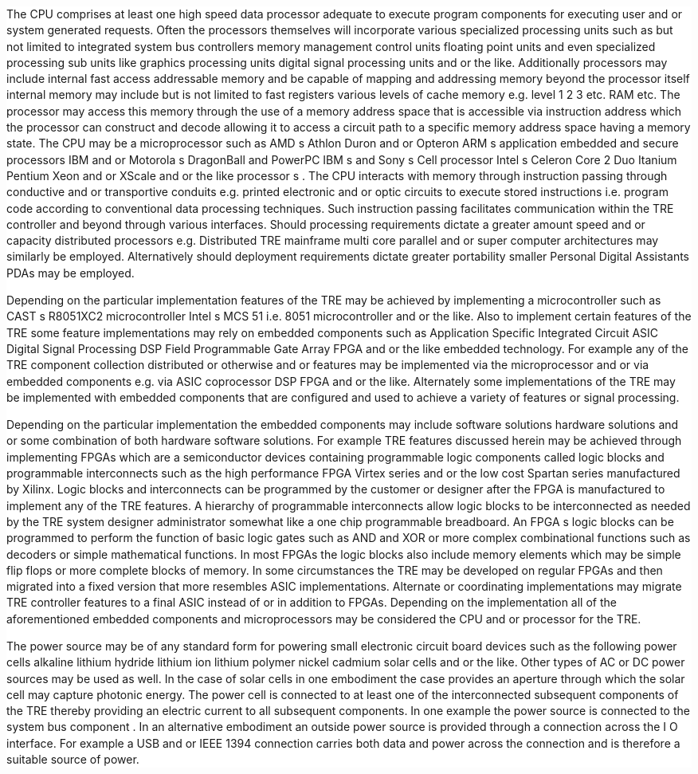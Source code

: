 The CPU comprises at least one high speed data processor adequate to execute program components for executing user and or system generated requests. Often the processors themselves will incorporate various specialized processing units such as but not limited to integrated system bus controllers memory management control units floating point units and even specialized processing sub units like graphics processing units digital signal processing units and or the like. Additionally processors may include internal fast access addressable memory and be capable of mapping and addressing memory beyond the processor itself internal memory may include but is not limited to fast registers various levels of cache memory e.g. level 1 2 3 etc. RAM etc. The processor may access this memory through the use of a memory address space that is accessible via instruction address which the processor can construct and decode allowing it to access a circuit path to a specific memory address space having a memory state. The CPU may be a microprocessor such as AMD s Athlon Duron and or Opteron ARM s application embedded and secure processors IBM and or Motorola s DragonBall and PowerPC IBM s and Sony s Cell processor Intel s Celeron Core 2 Duo Itanium Pentium Xeon and or XScale and or the like processor s . The CPU interacts with memory through instruction passing through conductive and or transportive conduits e.g. printed electronic and or optic circuits to execute stored instructions i.e. program code according to conventional data processing techniques. Such instruction passing facilitates communication within the TRE controller and beyond through various interfaces. Should processing requirements dictate a greater amount speed and or capacity distributed processors e.g. Distributed TRE mainframe multi core parallel and or super computer architectures may similarly be employed. Alternatively should deployment requirements dictate greater portability smaller Personal Digital Assistants PDAs may be employed.

Depending on the particular implementation features of the TRE may be achieved by implementing a microcontroller such as CAST s R8051XC2 microcontroller Intel s MCS 51 i.e. 8051 microcontroller and or the like. Also to implement certain features of the TRE some feature implementations may rely on embedded components such as Application Specific Integrated Circuit ASIC Digital Signal Processing DSP Field Programmable Gate Array FPGA and or the like embedded technology. For example any of the TRE component collection distributed or otherwise and or features may be implemented via the microprocessor and or via embedded components e.g. via ASIC coprocessor DSP FPGA and or the like. Alternately some implementations of the TRE may be implemented with embedded components that are configured and used to achieve a variety of features or signal processing.

Depending on the particular implementation the embedded components may include software solutions hardware solutions and or some combination of both hardware software solutions. For example TRE features discussed herein may be achieved through implementing FPGAs which are a semiconductor devices containing programmable logic components called logic blocks and programmable interconnects such as the high performance FPGA Virtex series and or the low cost Spartan series manufactured by Xilinx. Logic blocks and interconnects can be programmed by the customer or designer after the FPGA is manufactured to implement any of the TRE features. A hierarchy of programmable interconnects allow logic blocks to be interconnected as needed by the TRE system designer administrator somewhat like a one chip programmable breadboard. An FPGA s logic blocks can be programmed to perform the function of basic logic gates such as AND and XOR or more complex combinational functions such as decoders or simple mathematical functions. In most FPGAs the logic blocks also include memory elements which may be simple flip flops or more complete blocks of memory. In some circumstances the TRE may be developed on regular FPGAs and then migrated into a fixed version that more resembles ASIC implementations. Alternate or coordinating implementations may migrate TRE controller features to a final ASIC instead of or in addition to FPGAs. Depending on the implementation all of the aforementioned embedded components and microprocessors may be considered the CPU and or processor for the TRE.

The power source may be of any standard form for powering small electronic circuit board devices such as the following power cells alkaline lithium hydride lithium ion lithium polymer nickel cadmium solar cells and or the like. Other types of AC or DC power sources may be used as well. In the case of solar cells in one embodiment the case provides an aperture through which the solar cell may capture photonic energy. The power cell is connected to at least one of the interconnected subsequent components of the TRE thereby providing an electric current to all subsequent components. In one example the power source is connected to the system bus component . In an alternative embodiment an outside power source is provided through a connection across the I O interface. For example a USB and or IEEE 1394 connection carries both data and power across the connection and is therefore a suitable source of power.
